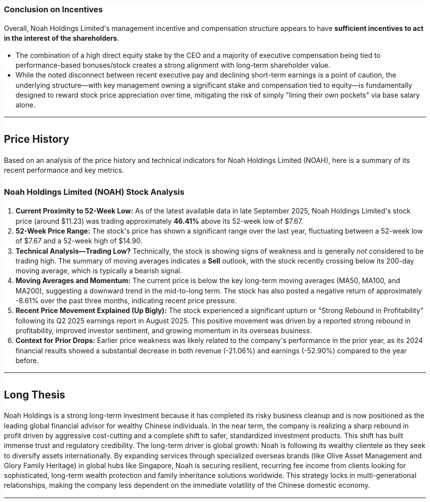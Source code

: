 ### **Conclusion on Incentives**

Overall, Noah Holdings Limited's management incentive and compensation structure appears to have **sufficient incentives to act in the interest of the shareholders**.

*   The combination of a high direct equity stake by the CEO and a majority of executive compensation being tied to performance-based bonuses/stock creates a strong alignment with long-term shareholder value.
*   While the noted disconnect between recent executive pay and declining short-term earnings is a point of caution, the underlying structure—with key management owning a significant stake and compensation tied to equity—is fundamentally designed to reward stock price appreciation over time, mitigating the risk of simply "lining their own pockets" via base salary alone.

---

## Price History

Based on an analysis of the price history and technical indicators for Noah Holdings Limited (NOAH), here is a summary of its recent performance and key metrics.

### Noah Holdings Limited (NOAH) Stock Analysis

1.  **Current Proximity to 52-Week Low:** As of the latest available data in late September 2025, Noah Holdings Limited's stock price (around \$11.23) was trading approximately **46.41%** above its 52-week low of \$7.67.
2.  **52-Week Price Range:** The stock's price has shown a significant range over the last year, fluctuating between a 52-week low of \$7.67 and a 52-week high of \$14.90.
3.  **Technical Analysis—Trading Low?** Technically, the stock is showing signs of weakness and is generally *not* considered to be trading high. The summary of moving averages indicates a **Sell** outlook, with the stock recently crossing below its 200-day moving average, which is typically a bearish signal.
4.  **Moving Averages and Momentum:** The current price is below the key long-term moving averages (MA50, MA100, and MA200), suggesting a downward trend in the mid-to-long term. The stock has also posted a negative return of approximately -8.61% over the past three months, indicating recent price pressure.
5.  **Recent Price Movement Explained (Up Bigly):** The stock experienced a significant upturn or "Strong Rebound in Profitability" following its Q2 2025 earnings report in August 2025. This positive movement was driven by a reported strong rebound in profitability, improved investor sentiment, and growing momentum in its overseas business.
6.  **Context for Prior Drops:** Earlier price weakness was likely related to the company's performance in the prior year, as its 2024 financial results showed a substantial decrease in both revenue (-21.06%) and earnings (-52.90%) compared to the year before.

---

## Long Thesis

Noah Holdings is a strong long-term investment because it has completed its risky business cleanup and is now positioned as the leading global financial advisor for wealthy Chinese individuals. In the near term, the company is realizing a sharp rebound in profit driven by aggressive cost-cutting and a complete shift to safer, standardized investment products. This shift has built immense trust and regulatory credibility. The long-term driver is global growth: Noah is following its wealthy clientele as they seek to diversify assets internationally. By expanding services through specialized overseas brands (like Olive Asset Management and Glory Family Heritage) in global hubs like Singapore, Noah is securing resilient, recurring fee income from clients looking for sophisticated, long-term wealth protection and family inheritance solutions worldwide. This strategy locks in multi-generational relationships, making the company less dependent on the immediate volatility of the Chinese domestic economy.

---